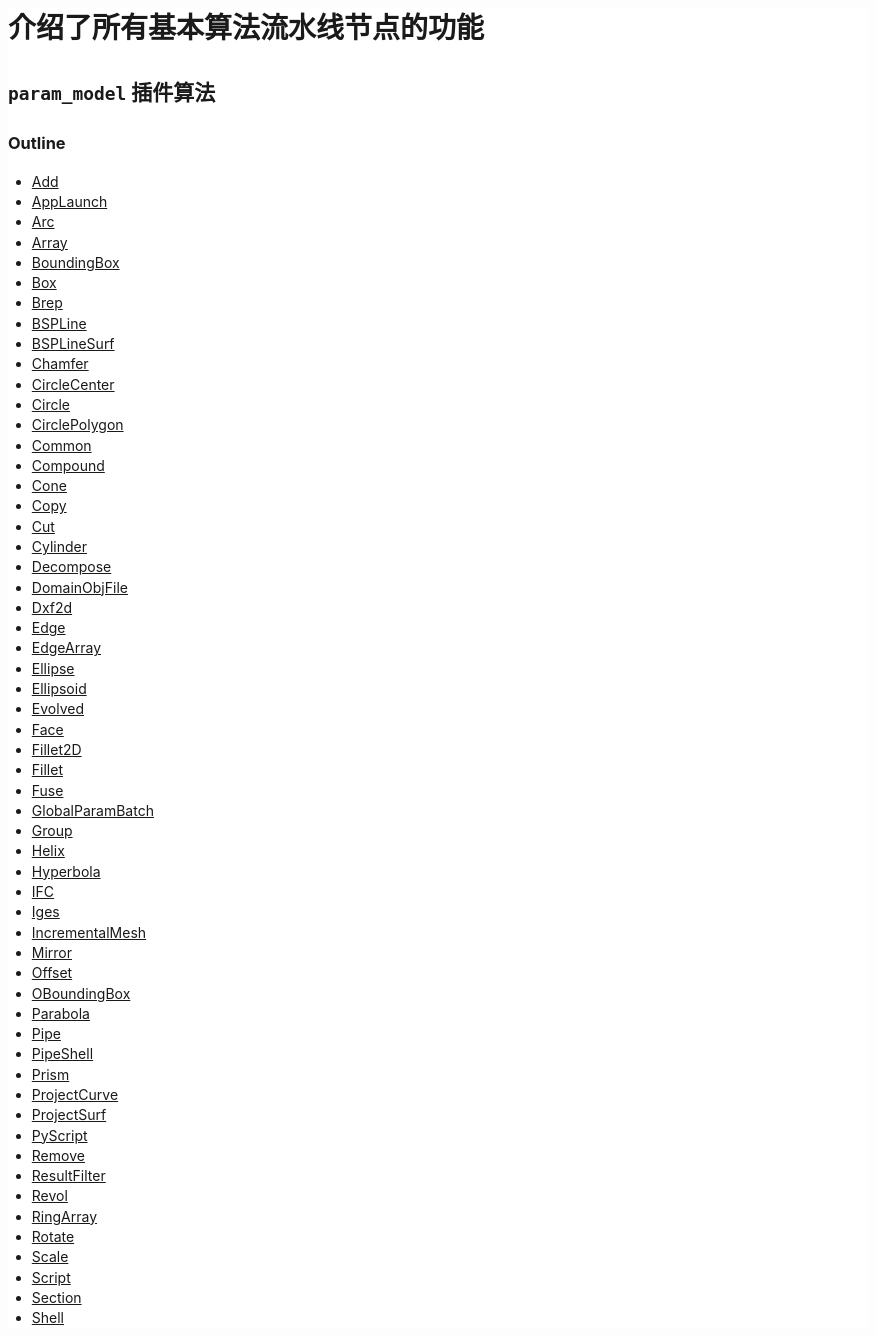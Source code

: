 # 介绍了所有基本算法流水线节点的功能

## `param_model` 插件算法
### Outline
- [Add](#Add)
- [AppLaunch](#AppLaunch)
- [Arc](#Arc)
- [Array](#Array)
- [BoundingBox](#BoundingBox)
- [Box](#Box)
- [Brep](#Brep)
- [BSPLine](#BSPLine)
- [BSPLineSurf](#BSPLineSurf)
- [Chamfer](#Chamfer)
- [CircleCenter](#CircleCenter)
- [Circle](#Circle)
- [CirclePolygon](#CirclePolygon)
- [Common](#Common)
- [Compound](#Compound)
- [Cone](#Cone)
- [Copy](#Copy)
- [Cut](#Cut)
- [Cylinder](#Cylinder)
- [Decompose](#Decompose)
- [DomainObjFile](#DomainObjFile)
- [Dxf2d](#Dxf2d)
- [Edge](#Edge)
- [EdgeArray](#EdgeArray)
- [Ellipse](#Ellipse)
- [Ellipsoid](#Ellipsoid)
- [Evolved](#Evolved)
- [Face](#Face)
- [Fillet2D](#Fillet2D)
- [Fillet](#Fillet)
- [Fuse](#Fuse)
- [GlobalParamBatch](#GlobalParamBatch)
- [Group](#Group)
- [Helix](#Helix)
- [Hyperbola](#Hyperbola)
- [IFC](#IFC)
- [Iges](#Iges)
- [IncrementalMesh](#IncrementalMesh)
- [Mirror](#Mirror)
- [Offset](#Offset)
- [OBoundingBox](#OBoundingBox)
- [Parabola](#Parabola)
- [Pipe](#Pipe)
- [PipeShell](#PipeShell)
- [Prism](#Prism)
- [ProjectCurve](#ProjectCurve)
- [ProjectSurf](#ProjectSurf)
- [PyScript](#PyScript)
- [Remove](#Remove)
- [ResultFilter](#ResultFilter)
- [Revol](#Revol)
- [RingArray](#RingArray)
- [Rotate](#Rotate)
- [Scale](#Scale)
- [Script](#Script)
- [Section](#Section)
- [Shell](#Shell)
